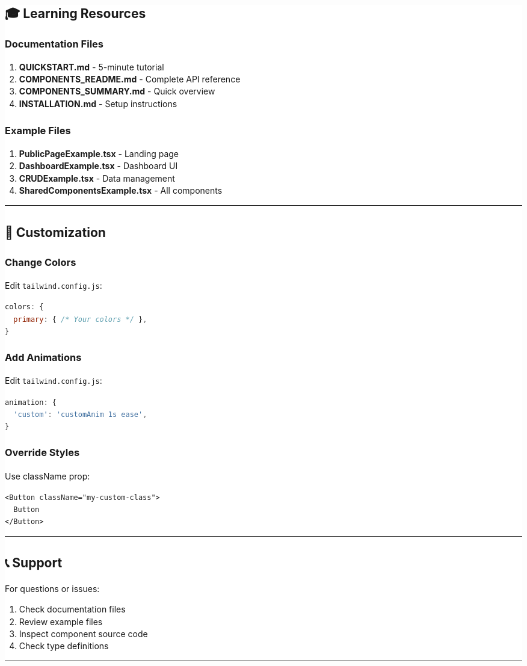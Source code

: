 
## 🎓 Learning Resources

### Documentation Files
1. **QUICKSTART.md** - 5-minute tutorial
2. **COMPONENTS_README.md** - Complete API reference
3. **COMPONENTS_SUMMARY.md** - Quick overview
4. **INSTALLATION.md** - Setup instructions

### Example Files
1. **PublicPageExample.tsx** - Landing page
2. **DashboardExample.tsx** - Dashboard UI
3. **CRUDExample.tsx** - Data management
4. **SharedComponentsExample.tsx** - All components

---

## 🎨 Customization

### Change Colors
Edit `tailwind.config.js`:
```javascript
colors: {
  primary: { /* Your colors */ },
}
```

### Add Animations
Edit `tailwind.config.js`:
```javascript
animation: {
  'custom': 'customAnim 1s ease',
}
```

### Override Styles
Use className prop:
```tsx
<Button className="my-custom-class">
  Button
</Button>
```

---

## 📞 Support

For questions or issues:
1. Check documentation files
2. Review example files
3. Inspect component source code
4. Check type definitions

---